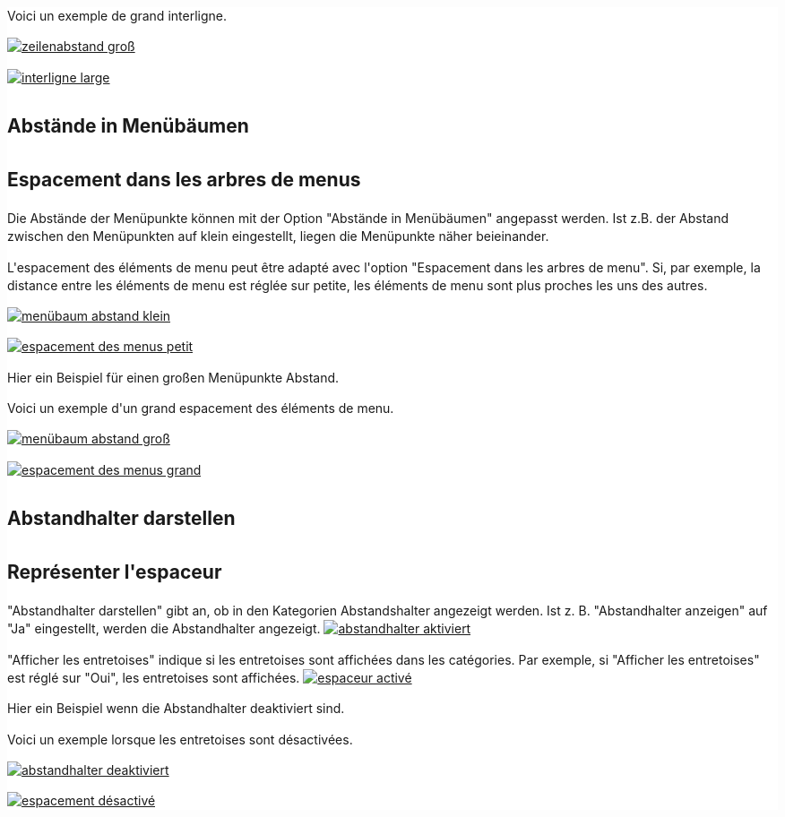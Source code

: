 Voici un exemple de grand interligne.

[![zeilenabstand groß](../assets/images/de/grundlagen/web-gui/15-gui.png)](../assets/images/de/grundlagen/web-gui/15-gui.png)

[ ![interligne large](../assets/images/fr/bases/web-gui/15-gui.png)](../assets/images/fr/bases/web-gui/15-gui.png)

## Abstände in Menübäumen

## Espacement dans les arbres de menus

Die Abstände der Menüpunkte können mit der Option "Abstände in Menübäumen" angepasst werden.
Ist z.B. der Abstand zwischen den Menüpunkten auf klein eingestellt, liegen die Menüpunkte näher beieinander.

L'espacement des éléments de menu peut être adapté avec l'option "Espacement dans les arbres de menu".
Si, par exemple, la distance entre les éléments de menu est réglée sur petite, les éléments de menu sont plus proches les uns des autres.

[![menübaum abstand klein](../assets/images/de/grundlagen/web-gui/16-gui.png)](../assets/images/de/grundlagen/web-gui/16-gui.png)

[ ![espacement des menus petit](../assets/images/fr/bases/web-gui/16-gui.png)](../assets/images/fr/bases/web-gui/16-gui.png)

Hier ein Beispiel für einen großen Menüpunkte Abstand.

Voici un exemple d'un grand espacement des éléments de menu.

[![menübaum abstand groß](../assets/images/de/grundlagen/web-gui/17-gui.png)](../assets/images/de/grundlagen/web-gui/17-gui.png)

[ ![espacement des menus grand](../assets/images/fr/bases/web-gui/17-gui.png)](../assets/images/fr/bases/web-gui/17-gui.png)

## Abstandhalter darstellen

## Représenter l'espaceur

"Abstandhalter darstellen" gibt an, ob in den Kategorien Abstandshalter angezeigt werden.
Ist z. B. "Abstandhalter anzeigen" auf "Ja" eingestellt, werden die Abstandhalter angezeigt.
[![abstandhalter aktiviert](../assets/images/en/basics/web-gui/16-gui.png)](../assets/images/en/basics/web-gui/16-gui.png)

"Afficher les entretoises" indique si les entretoises sont affichées dans les catégories.
Par exemple, si "Afficher les entretoises" est réglé sur "Oui", les entretoises sont affichées.
[ ![espaceur activé](../assets/images/en/basics/web-gui/16-gui.png)](../assets/images/en/basics/web-gui/16-gui.png)

Hier ein Beispiel wenn die Abstandhalter deaktiviert sind.

Voici un exemple lorsque les entretoises sont désactivées.

[![abstandhalter deaktiviert](../assets/images/en/basics/web-gui/17-gui.png)](../assets/images/en/basics/web-gui/17-gui.png)

[ ![espacement désactivé](../assets/images/en/basics/web-gui/17-gui.png)](../assets/images/en/basics/web-gui/17-gui.png)